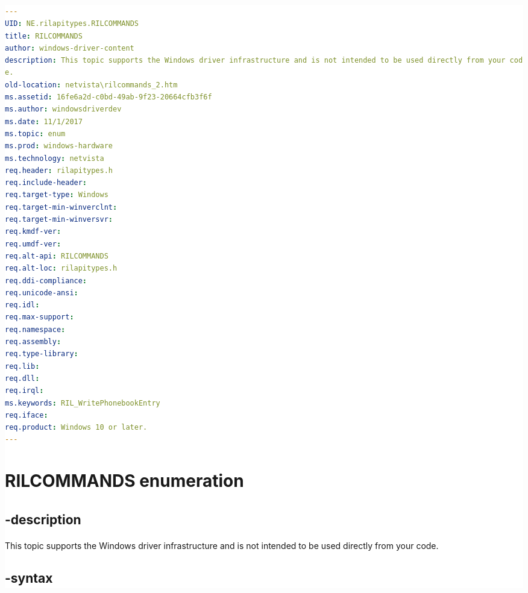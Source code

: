 ```yaml
---
UID: NE.rilapitypes.RILCOMMANDS
title: RILCOMMANDS
author: windows-driver-content
description: This topic supports the Windows driver infrastructure and is not intended to be used directly from your code.
old-location: netvista\rilcommands_2.htm
ms.assetid: 16fe6a2d-c0bd-49ab-9f23-20664cfb3f6f
ms.author: windowsdriverdev
ms.date: 11/1/2017
ms.topic: enum
ms.prod: windows-hardware
ms.technology: netvista
req.header: rilapitypes.h
req.include-header: 
req.target-type: Windows
req.target-min-winverclnt: 
req.target-min-winversvr: 
req.kmdf-ver: 
req.umdf-ver: 
req.alt-api: RILCOMMANDS
req.alt-loc: rilapitypes.h
req.ddi-compliance: 
req.unicode-ansi: 
req.idl: 
req.max-support: 
req.namespace: 
req.assembly: 
req.type-library: 
req.lib: 
req.dll: 
req.irql: 
ms.keywords: RIL_WritePhonebookEntry
req.iface: 
req.product: Windows 10 or later.
---
```


# RILCOMMANDS enumeration



## -description
<p>This topic supports the Windows driver infrastructure and is not intended to be used directly from your code. </p>


## -syntax
